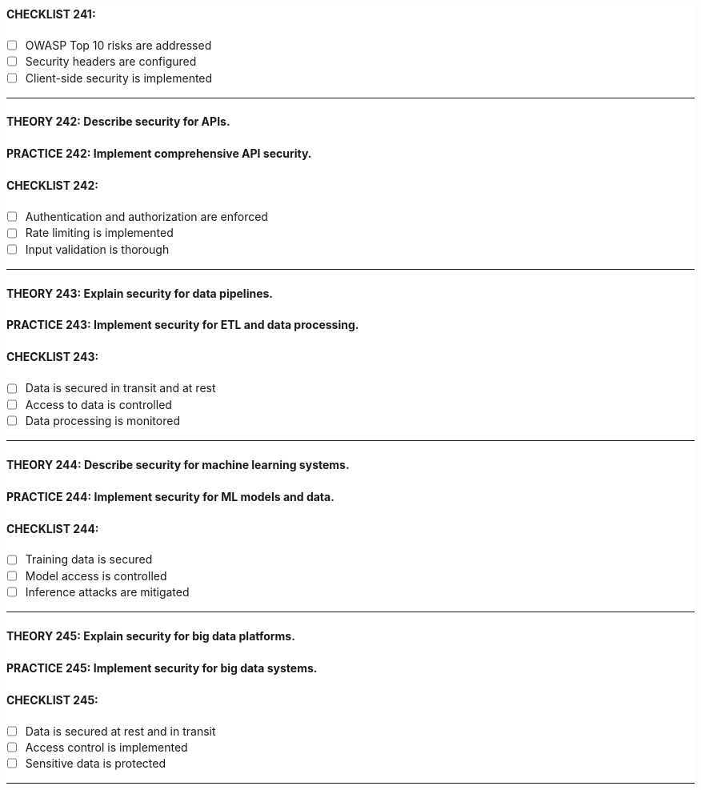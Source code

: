 #### CHECKLIST 241:

- [ ] OWASP Top 10 risks are addressed
- [ ] Security headers are configured
- [ ] Client-side security is implemented

---

#### THEORY 242: Describe security for APIs.

#### PRACTICE 242: Implement comprehensive API security.

#### CHECKLIST 242:

- [ ] Authentication and authorization are enforced
- [ ] Rate limiting is implemented
- [ ] Input validation is thorough

---

#### THEORY 243: Explain security for data pipelines.

#### PRACTICE 243: Implement security for ETL and data processing.

#### CHECKLIST 243:

- [ ] Data is secured in transit and at rest
- [ ] Access to data is controlled
- [ ] Data processing is monitored

---

#### THEORY 244: Describe security for machine learning systems.

#### PRACTICE 244: Implement security for ML models and data.

#### CHECKLIST 244:

- [ ] Training data is secured
- [ ] Model access is controlled
- [ ] Inference attacks are mitigated

---

#### THEORY 245: Explain security for big data platforms.

#### PRACTICE 245: Implement security for big data systems.

#### CHECKLIST 245:

- [ ] Data is secured at rest and in transit
- [ ] Access control is implemented
- [ ] Sensitive data is protected

---